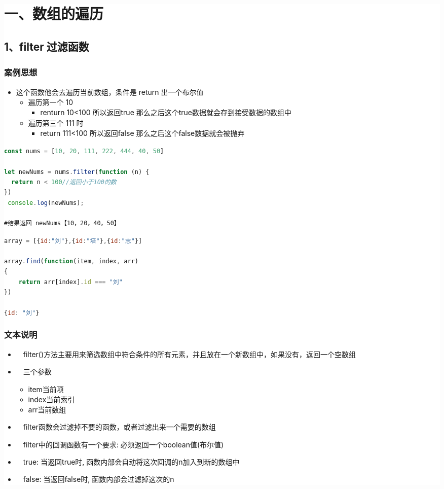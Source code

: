 # 一、数组的遍历



## 1、filter 过滤函数

### 案例思想

+ 这个函数他会去遍历当前数组，条件是 return 出一个布尔值
  + 遍历第一个 10 
    + renturn 10<100 所以返回true 那么之后这个true数据就会存到接受数据的数组中
  + 遍历第三个 111 时
    + return 111<100 所以返回false 那么之后这个false数据就会被抛弃

```js
const nums = [10, 20, 111, 222, 444, 40, 50]

let newNums = nums.filter(function (n) {
  return n < 100//返回小于100的数
})
 console.log(newNums);

#结果返回 newNums【10，20，40，50】

```



```js
array = [{id:"刘"},{id:"培"},{id:"志"}]

array.find(function(item, index, arr)
{
    return arr[index].id === "刘"
})

{id: "刘"}
```



### 文本说明

+ 　filter()方法主要用来筛选数组中符合条件的所有元素，并且放在一个新数组中，如果没有，返回一个空数组

+ 　三个参数
   + item当前项
   + index当前索引
   + arr当前数组

+ 　filter函数会过滤掉不要的函数，或者过滤出来一个需要的数组
+ 　filter中的回调函数有一个要求: 必须返回一个boolean值(布尔值)
+ 　true: 当返回true时, 函数内部会自动将这次回调的n加入到新的数组中
+ 　false: 当返回false时, 函数内部会过滤掉这次的n
